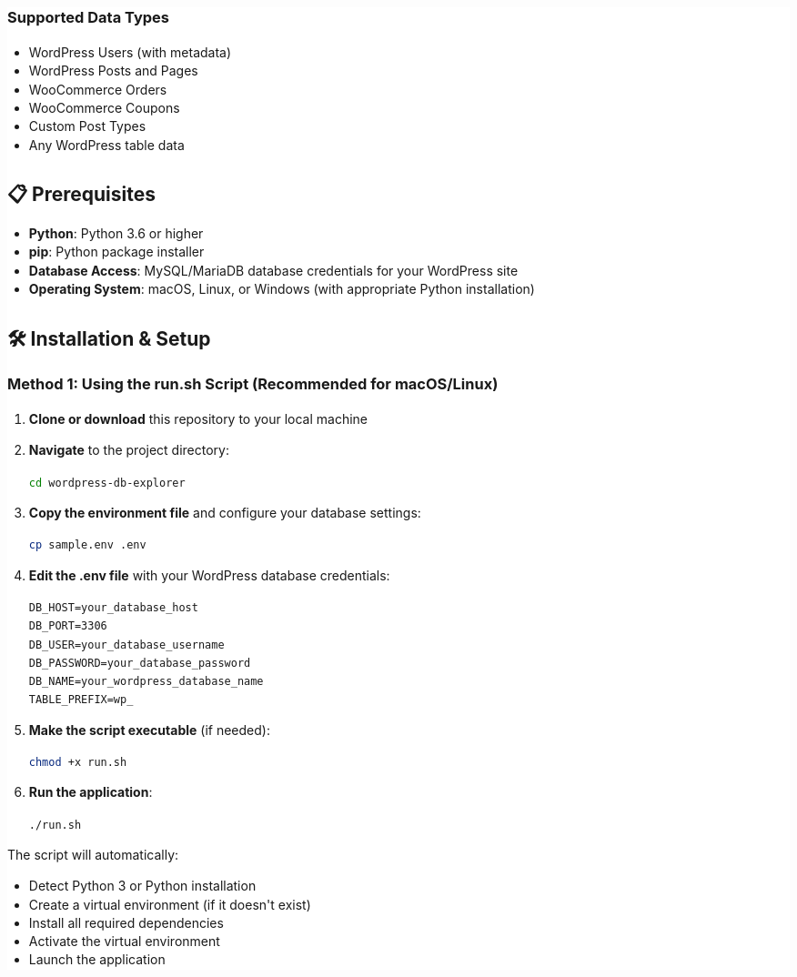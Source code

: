 ### Supported Data Types
- WordPress Users (with metadata)
- WordPress Posts and Pages
- WooCommerce Orders
- WooCommerce Coupons
- Custom Post Types
- Any WordPress table data

## 📋 Prerequisites

- **Python**: Python 3.6 or higher
- **pip**: Python package installer
- **Database Access**: MySQL/MariaDB database credentials for your WordPress site
- **Operating System**: macOS, Linux, or Windows (with appropriate Python installation)

## 🛠️ Installation & Setup

### Method 1: Using the run.sh Script (Recommended for macOS/Linux)

1. **Clone or download** this repository to your local machine

2. **Navigate** to the project directory:
   ```bash
   cd wordpress-db-explorer
   ```

3. **Copy the environment file** and configure your database settings:
   ```bash
   cp sample.env .env
   ```

4. **Edit the .env file** with your WordPress database credentials:
   ```
   DB_HOST=your_database_host
   DB_PORT=3306
   DB_USER=your_database_username
   DB_PASSWORD=your_database_password
   DB_NAME=your_wordpress_database_name
   TABLE_PREFIX=wp_
   ```

5. **Make the script executable** (if needed):
   ```bash
   chmod +x run.sh
   ```

6. **Run the application**:
   ```bash
   ./run.sh
   ```

The script will automatically:
- Detect Python 3 or Python installation
- Create a virtual environment (if it doesn't exist)
- Install all required dependencies
- Activate the virtual environment
- Launch the application
